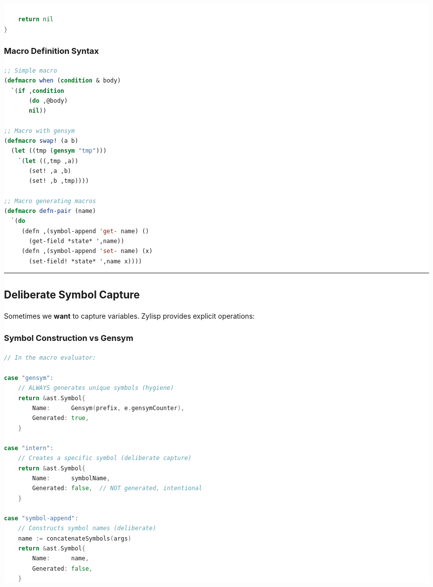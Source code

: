 ```go
    
    return nil
}
```

### Macro Definition Syntax

```lisp
;; Simple macro
(defmacro when (condition & body)
  `(if ,condition
       (do ,@body)
       nil))

;; Macro with gensym
(defmacro swap! (a b)
  (let ((tmp (gensym "tmp")))
    `(let ((,tmp ,a))
       (set! ,a ,b)
       (set! ,b ,tmp))))

;; Macro generating macros
(defmacro defn-pair (name)
  `(do
     (defn ,(symbol-append 'get- name) () 
       (get-field *state* ',name))
     (defn ,(symbol-append 'set- name) (x)
       (set-field! *state* ',name x))))
```

---

## Deliberate Symbol Capture

Sometimes we **want** to capture variables. Zylisp provides explicit operations:

### Symbol Construction vs Gensym

```go
// In the macro evaluator:

case "gensym":
    // ALWAYS generates unique symbols (hygiene)
    return &ast.Symbol{
        Name:      Gensym(prefix, e.gensymCounter),
        Generated: true,
    }

case "intern":
    // Creates a specific symbol (deliberate capture)
    return &ast.Symbol{
        Name:      symbolName,
        Generated: false,  // NOT generated, intentional
    }

case "symbol-append":
    // Constructs symbol names (deliberate)
    name := concatenateSymbols(args)
    return &ast.Symbol{
        Name:      name,
        Generated: false,
    }
```
